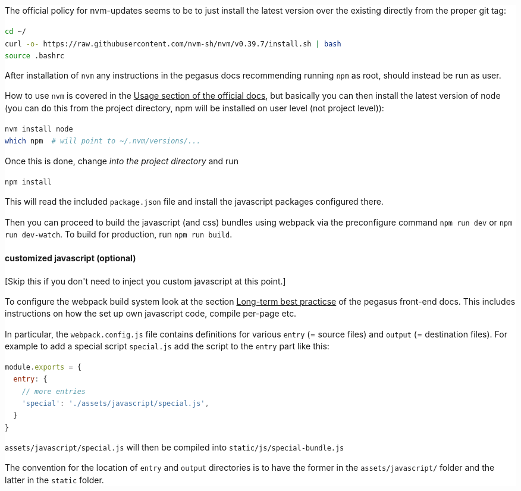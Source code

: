 The official policy for nvm-updates seems to be to just install the latest version over the existing directly from the proper git tag:

```bash
cd ~/
curl -o- https://raw.githubusercontent.com/nvm-sh/nvm/v0.39.7/install.sh | bash
source .bashrc
```

After installation of `nvm` any instructions in the pegasus docs recommending running `npm` as root, should instead be run as user.

How to use `nvm` is covered in the [Usage section of the official docs](https://github.com/nvm-sh/nvm#usage), but basically you can then install the latest version of node (you can do this from the project directory, npm will be installed on user level (not project level)):

```bash
nvm install node
which npm  # will point to ~/.nvm/versions/...
```

Once this is done, change *into the project directory* and run

```bash
npm install
```

This will read the included `package.json` file and install the javascript packages configured there.

Then you can proceed to build the javascript (and css) bundles using webpack via the preconfigure command `npm run dev` or `npm run dev-watch`. To build for production, run `npm run build`.

#### customized javascript (optional)

[Skip this if you don't need to inject you custom javascript at this point.]

To configure the webpack build system look at the section [Long-term best practicse](https://docs.saaspegasus.com/front-end/#long-term-best-practices) of the pegasus front-end docs. This includes instructions on how the set up own javascript code, compile per-page etc.

In particular, the `webpack.config.js` file contains definitions for various `entry` (= source files) and `output` (= destination files). For example to add a special script `special.js` add the script to the `entry` part like this:

```js
module.exports = {
  entry: {
    // more entries
    'special': './assets/javascript/special.js',
  }
}
```

`assets/javascript/special.js` will then be compiled into `static/js/special-bundle.js`

The convention for the location of `entry` and `output` directories is to have the former in the `assets/javascript/` folder and the latter in the `static` folder.

